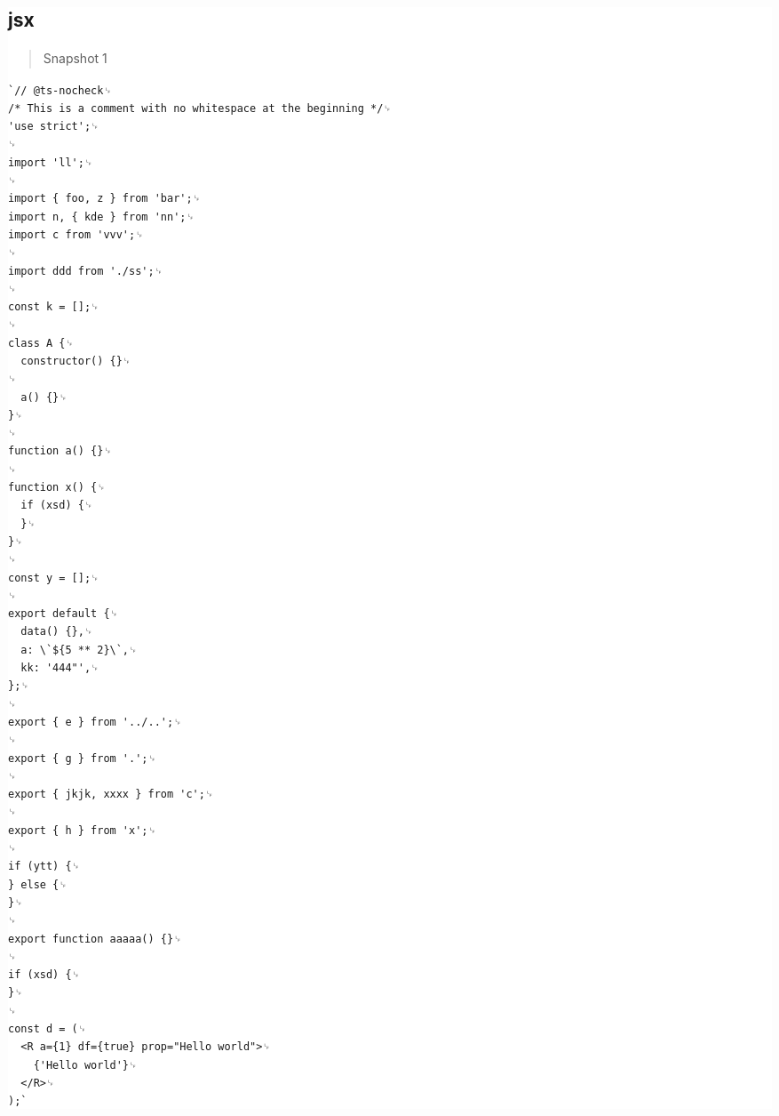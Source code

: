 ## jsx

> Snapshot 1

    `// @ts-nocheck␊
    /* This is a comment with no whitespace at the beginning */␊
    'use strict';␊
    ␊
    import 'll';␊
    ␊
    import { foo, z } from 'bar';␊
    import n, { kde } from 'nn';␊
    import c from 'vvv';␊
    ␊
    import ddd from './ss';␊
    ␊
    const k = [];␊
    ␊
    class A {␊
      constructor() {}␊
    ␊
      a() {}␊
    }␊
    ␊
    function a() {}␊
    ␊
    function x() {␊
      if (xsd) {␊
      }␊
    }␊
    ␊
    const y = [];␊
    ␊
    export default {␊
      data() {},␊
      a: \`${5 ** 2}\`,␊
      kk: '444"',␊
    };␊
    ␊
    export { e } from '../..';␊
    ␊
    export { g } from '.';␊
    ␊
    export { jkjk, xxxx } from 'c';␊
    ␊
    export { h } from 'x';␊
    ␊
    if (ytt) {␊
    } else {␊
    }␊
    ␊
    export function aaaaa() {}␊
    ␊
    if (xsd) {␊
    }␊
    ␊
    const d = (␊
      <R a={1} df={true} prop="Hello world">␊
        {'Hello world'}␊
      </R>␊
    );`
